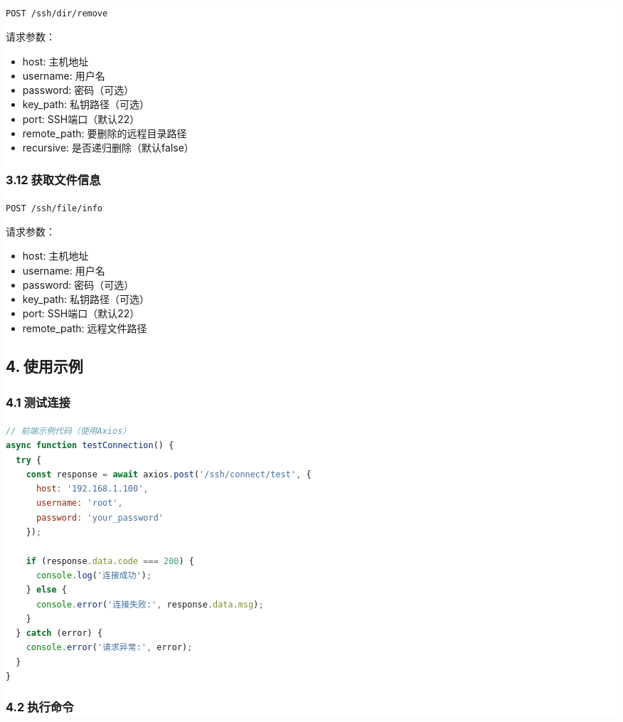 ```
POST /ssh/dir/remove
```

请求参数：
- host: 主机地址
- username: 用户名
- password: 密码（可选）
- key_path: 私钥路径（可选）
- port: SSH端口（默认22）
- remote_path: 要删除的远程目录路径
- recursive: 是否递归删除（默认false）

### 3.12 获取文件信息

```
POST /ssh/file/info
```

请求参数：
- host: 主机地址
- username: 用户名
- password: 密码（可选）
- key_path: 私钥路径（可选）
- port: SSH端口（默认22）
- remote_path: 远程文件路径

## 4. 使用示例

### 4.1 测试连接

```javascript
// 前端示例代码（使用Axios）
async function testConnection() {
  try {
    const response = await axios.post('/ssh/connect/test', {
      host: '192.168.1.100',
      username: 'root',
      password: 'your_password'
    });
    
    if (response.data.code === 200) {
      console.log('连接成功');
    } else {
      console.error('连接失败:', response.data.msg);
    }
  } catch (error) {
    console.error('请求异常:', error);
  }
}
```

### 4.2 执行命令
